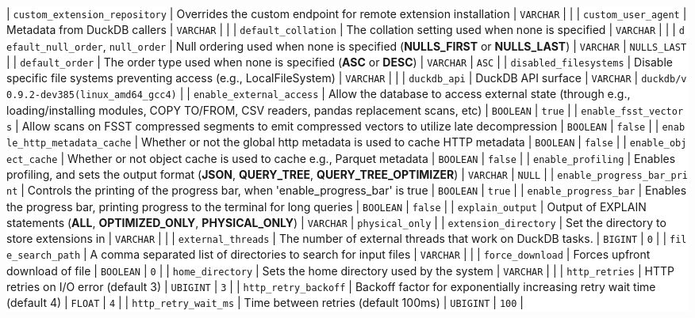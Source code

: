 | `custom_extension_repository`                | Overrides the custom endpoint for remote extension installation                                                                                         | `VARCHAR`  |                                          |
| `custom_user_agent`                          | Metadata from DuckDB callers                                                                                                                            | `VARCHAR`  |                                          |
| `default_collation`                          | The collation setting used when none is specified                                                                                                       | `VARCHAR`  |                                          |
| `default_null_order`, `null_order`           | Null ordering used when none is specified (**NULLS_FIRST** or **NULLS_LAST**)                                                                           | `VARCHAR`  | `NULLS_LAST`                             |
| `default_order`                              | The order type used when none is specified (**ASC** or **DESC**)                                                                                        | `VARCHAR`  | `ASC`                                    |
| `disabled_filesystems`                       | Disable specific file systems preventing access (e.g., LocalFileSystem)                                                                                 | `VARCHAR`  |                                          |
| `duckdb_api`                                 | DuckDB API surface                                                                                                                                      | `VARCHAR`  | `duckdb/v0.9.2-dev385(linux_amd64_gcc4)` |
| `enable_external_access`                     | Allow the database to access external state (through e.g., loading/installing modules, COPY TO/FROM, CSV readers, pandas replacement scans, etc)        | `BOOLEAN`  | `true`                                   |
| `enable_fsst_vectors`                        | Allow scans on FSST compressed segments to emit compressed vectors to utilize late decompression                                                        | `BOOLEAN`  | `false`                                  |
| `enable_http_metadata_cache`                 | Whether or not the global http metadata is used to cache HTTP metadata                                                                                  | `BOOLEAN`  | `false`                                  |
| `enable_object_cache`                        | Whether or not object cache is used to cache e.g., Parquet metadata                                                                                     | `BOOLEAN`  | `false`                                  |
| `enable_profiling`                           | Enables profiling, and sets the output format (**JSON**, **QUERY_TREE**, **QUERY_TREE_OPTIMIZER**)                                                      | `VARCHAR`  | `NULL`                                   |
| `enable_progress_bar_print`                  | Controls the printing of the progress bar, when 'enable_progress_bar' is true                                                                           | `BOOLEAN`  | `true`                                   |
| `enable_progress_bar`                        | Enables the progress bar, printing progress to the terminal for long queries                                                                            | `BOOLEAN`  | `false`                                  |
| `explain_output`                             | Output of EXPLAIN statements (**ALL**, **OPTIMIZED_ONLY**, **PHYSICAL_ONLY**)                                                                           | `VARCHAR`  | `physical_only`                          |
| `extension_directory`                        | Set the directory to store extensions in                                                                                                                | `VARCHAR`  |                                          |
| `external_threads`                           | The number of external threads that work on DuckDB tasks.                                                                                               | `BIGINT`   | `0`                                      |
| `file_search_path`                           | A comma separated list of directories to search for input files                                                                                         | `VARCHAR`  |                                          |
| `force_download`                             | Forces upfront download of file                                                                                                                         | `BOOLEAN`  | `0`                                      |
| `home_directory`                             | Sets the home directory used by the system                                                                                                              | `VARCHAR`  |                                          |
| `http_retries`                               | HTTP retries on I/O error (default 3)                                                                                                                   | `UBIGINT`  | `3`                                      |
| `http_retry_backoff`                         | Backoff factor for exponentially increasing retry wait time (default 4)                                                                                 | `FLOAT`    | `4`                                      |
| `http_retry_wait_ms`                         | Time between retries (default 100ms)                                                                                                                    | `UBIGINT`  | `100`                                    |